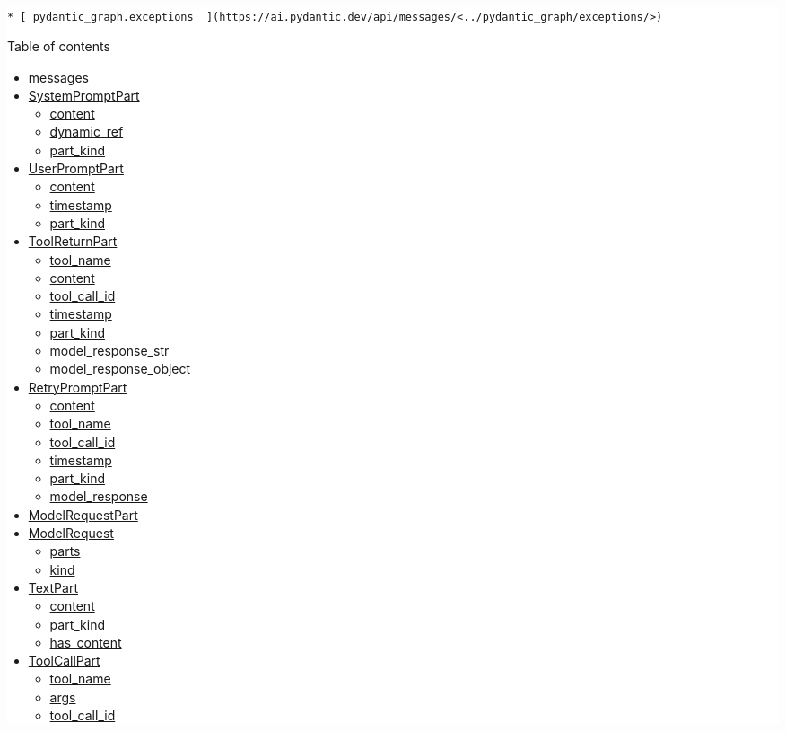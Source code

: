     * [ pydantic_graph.exceptions  ](https://ai.pydantic.dev/api/messages/<../pydantic_graph/exceptions/>)


Table of contents 
  * [ messages  ](https://ai.pydantic.dev/api/messages/<#pydantic_ai.messages>)
  * [ SystemPromptPart  ](https://ai.pydantic.dev/api/messages/<#pydantic_ai.messages.SystemPromptPart>)
    * [ content  ](https://ai.pydantic.dev/api/messages/<#pydantic_ai.messages.SystemPromptPart.content>)
    * [ dynamic_ref  ](https://ai.pydantic.dev/api/messages/<#pydantic_ai.messages.SystemPromptPart.dynamic_ref>)
    * [ part_kind  ](https://ai.pydantic.dev/api/messages/<#pydantic_ai.messages.SystemPromptPart.part_kind>)
  * [ UserPromptPart  ](https://ai.pydantic.dev/api/messages/<#pydantic_ai.messages.UserPromptPart>)
    * [ content  ](https://ai.pydantic.dev/api/messages/<#pydantic_ai.messages.UserPromptPart.content>)
    * [ timestamp  ](https://ai.pydantic.dev/api/messages/<#pydantic_ai.messages.UserPromptPart.timestamp>)
    * [ part_kind  ](https://ai.pydantic.dev/api/messages/<#pydantic_ai.messages.UserPromptPart.part_kind>)
  * [ ToolReturnPart  ](https://ai.pydantic.dev/api/messages/<#pydantic_ai.messages.ToolReturnPart>)
    * [ tool_name  ](https://ai.pydantic.dev/api/messages/<#pydantic_ai.messages.ToolReturnPart.tool_name>)
    * [ content  ](https://ai.pydantic.dev/api/messages/<#pydantic_ai.messages.ToolReturnPart.content>)
    * [ tool_call_id  ](https://ai.pydantic.dev/api/messages/<#pydantic_ai.messages.ToolReturnPart.tool_call_id>)
    * [ timestamp  ](https://ai.pydantic.dev/api/messages/<#pydantic_ai.messages.ToolReturnPart.timestamp>)
    * [ part_kind  ](https://ai.pydantic.dev/api/messages/<#pydantic_ai.messages.ToolReturnPart.part_kind>)
    * [ model_response_str  ](https://ai.pydantic.dev/api/messages/<#pydantic_ai.messages.ToolReturnPart.model_response_str>)
    * [ model_response_object  ](https://ai.pydantic.dev/api/messages/<#pydantic_ai.messages.ToolReturnPart.model_response_object>)
  * [ RetryPromptPart  ](https://ai.pydantic.dev/api/messages/<#pydantic_ai.messages.RetryPromptPart>)
    * [ content  ](https://ai.pydantic.dev/api/messages/<#pydantic_ai.messages.RetryPromptPart.content>)
    * [ tool_name  ](https://ai.pydantic.dev/api/messages/<#pydantic_ai.messages.RetryPromptPart.tool_name>)
    * [ tool_call_id  ](https://ai.pydantic.dev/api/messages/<#pydantic_ai.messages.RetryPromptPart.tool_call_id>)
    * [ timestamp  ](https://ai.pydantic.dev/api/messages/<#pydantic_ai.messages.RetryPromptPart.timestamp>)
    * [ part_kind  ](https://ai.pydantic.dev/api/messages/<#pydantic_ai.messages.RetryPromptPart.part_kind>)
    * [ model_response  ](https://ai.pydantic.dev/api/messages/<#pydantic_ai.messages.RetryPromptPart.model_response>)
  * [ ModelRequestPart  ](https://ai.pydantic.dev/api/messages/<#pydantic_ai.messages.ModelRequestPart>)
  * [ ModelRequest  ](https://ai.pydantic.dev/api/messages/<#pydantic_ai.messages.ModelRequest>)
    * [ parts  ](https://ai.pydantic.dev/api/messages/<#pydantic_ai.messages.ModelRequest.parts>)
    * [ kind  ](https://ai.pydantic.dev/api/messages/<#pydantic_ai.messages.ModelRequest.kind>)
  * [ TextPart  ](https://ai.pydantic.dev/api/messages/<#pydantic_ai.messages.TextPart>)
    * [ content  ](https://ai.pydantic.dev/api/messages/<#pydantic_ai.messages.TextPart.content>)
    * [ part_kind  ](https://ai.pydantic.dev/api/messages/<#pydantic_ai.messages.TextPart.part_kind>)
    * [ has_content  ](https://ai.pydantic.dev/api/messages/<#pydantic_ai.messages.TextPart.has_content>)
  * [ ToolCallPart  ](https://ai.pydantic.dev/api/messages/<#pydantic_ai.messages.ToolCallPart>)
    * [ tool_name  ](https://ai.pydantic.dev/api/messages/<#pydantic_ai.messages.ToolCallPart.tool_name>)
    * [ args  ](https://ai.pydantic.dev/api/messages/<#pydantic_ai.messages.ToolCallPart.args>)
    * [ tool_call_id  ](https://ai.pydantic.dev/api/messages/<#pydantic_ai.messages.ToolCallPart.tool_call_id>)